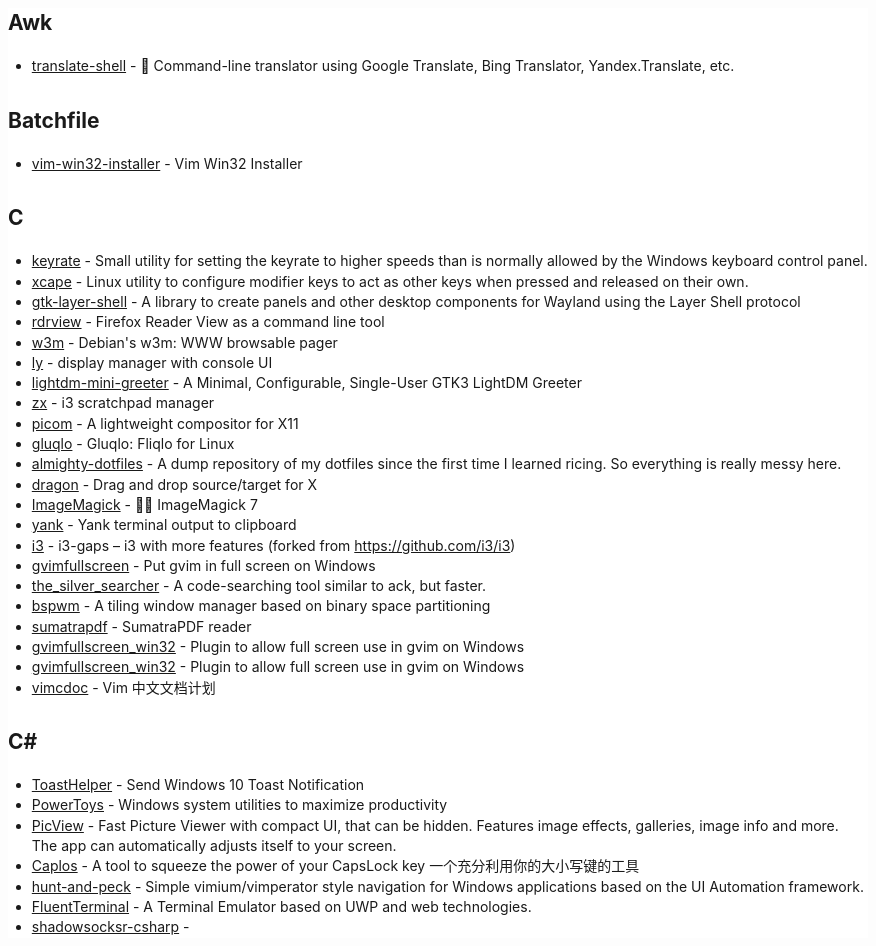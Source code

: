## Awk 

- [translate-shell](https://github.com/soimort/translate-shell) - :speech_balloon: Command-line translator using Google Translate, Bing Translator, Yandex.Translate, etc.

## Batchfile 

- [vim-win32-installer](https://github.com/vim/vim-win32-installer) - Vim Win32 Installer

## C 

- [keyrate](https://github.com/EricTetz/keyrate) - Small utility for setting the keyrate to higher speeds than is normally allowed by the Windows keyboard control panel.
- [xcape](https://github.com/alols/xcape) - Linux utility to configure modifier keys to act as other keys when pressed and released on their own.
- [gtk-layer-shell](https://github.com/wmww/gtk-layer-shell) - A library to create panels and other desktop components for Wayland using the Layer Shell protocol
- [rdrview](https://github.com/eafer/rdrview) - Firefox Reader View as a command line tool
- [w3m](https://github.com/tats/w3m) - Debian's w3m: WWW browsable pager
- [ly](https://github.com/nullgemm/ly) - display manager with console UI
- [lightdm-mini-greeter](https://github.com/prikhi/lightdm-mini-greeter) - A Minimal, Configurable, Single-User GTK3 LightDM Greeter
- [zx](https://github.com/mstg/zx) - i3 scratchpad manager
- [picom](https://github.com/yshui/picom) - A lightweight compositor for X11
- [gluqlo](https://github.com/alexanderk23/gluqlo) - Gluqlo: Fliqlo for Linux
- [almighty-dotfiles](https://github.com/addy-dclxvi/almighty-dotfiles) - A dump repository of my dotfiles since the first time I learned ricing. So everything is really messy here.
- [dragon](https://github.com/mwh/dragon) - Drag and drop source/target for X
- [ImageMagick](https://github.com/ImageMagick/ImageMagick) - 🧙‍♂️ ImageMagick 7
- [yank](https://github.com/mptre/yank) - Yank terminal output to clipboard
- [i3](https://github.com/Airblader/i3) - i3-gaps – i3 with more features (forked from https://github.com/i3/i3)
- [gvimfullscreen](https://github.com/xqin/gvimfullscreen) - Put gvim in full screen on Windows
- [the_silver_searcher](https://github.com/ggreer/the_silver_searcher) - A code-searching tool similar to ack, but faster.
- [bspwm](https://github.com/baskerville/bspwm) - A tiling window manager based on binary space partitioning
- [sumatrapdf](https://github.com/sumatrapdfreader/sumatrapdf) - SumatraPDF reader
- [gvimfullscreen_win32](https://github.com/asins/gvimfullscreen_win32) - Plugin to allow full screen use in gvim on Windows
- [gvimfullscreen_win32](https://github.com/derekmcloughlin/gvimfullscreen_win32) - Plugin to allow full screen use in gvim on Windows
- [vimcdoc](https://github.com/yianwillis/vimcdoc) - Vim 中文文档计划

## C# # 

- [ToastHelper](https://github.com/20154530/ToastHelper) - Send Windows 10 Toast Notification
- [PowerToys](https://github.com/microsoft/PowerToys) - Windows system utilities to maximize productivity
- [PicView](https://github.com/Ruben2776/PicView) - Fast Picture Viewer with compact UI, that can be hidden. Features image effects, galleries, image info and more. The app can automatically adjusts itself to your screen.
- [Caplos](https://github.com/pluveto/Caplos) - A tool to squeeze the power of your CapsLock key 一个充分利用你的大小写键的工具
- [hunt-and-peck](https://github.com/zsims/hunt-and-peck) - Simple vimium/vimperator style navigation for Windows applications based on the UI Automation framework.
- [FluentTerminal](https://github.com/felixse/FluentTerminal) - A Terminal Emulator based on UWP and web technologies.
- [shadowsocksr-csharp](https://github.com/shadowsocksrr/shadowsocksr-csharp) - 
